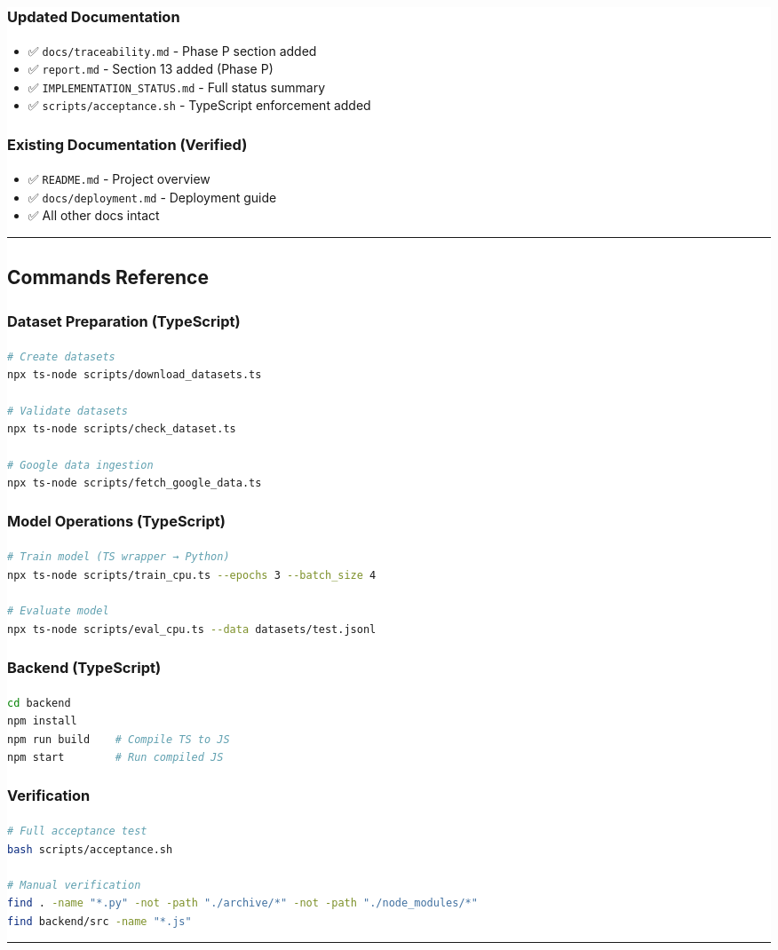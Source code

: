 ### Updated Documentation
- ✅ `docs/traceability.md` - Phase P section added
- ✅ `report.md` - Section 13 added (Phase P)
- ✅ `IMPLEMENTATION_STATUS.md` - Full status summary
- ✅ `scripts/acceptance.sh` - TypeScript enforcement added

### Existing Documentation (Verified)
- ✅ `README.md` - Project overview
- ✅ `docs/deployment.md` - Deployment guide
- ✅ All other docs intact

---

## Commands Reference

### Dataset Preparation (TypeScript)
```bash
# Create datasets
npx ts-node scripts/download_datasets.ts

# Validate datasets
npx ts-node scripts/check_dataset.ts

# Google data ingestion
npx ts-node scripts/fetch_google_data.ts
```

### Model Operations (TypeScript)
```bash
# Train model (TS wrapper → Python)
npx ts-node scripts/train_cpu.ts --epochs 3 --batch_size 4

# Evaluate model
npx ts-node scripts/eval_cpu.ts --data datasets/test.jsonl
```

### Backend (TypeScript)
```bash
cd backend
npm install
npm run build    # Compile TS to JS
npm start        # Run compiled JS
```

### Verification
```bash
# Full acceptance test
bash scripts/acceptance.sh

# Manual verification
find . -name "*.py" -not -path "./archive/*" -not -path "./node_modules/*"
find backend/src -name "*.js"
```

---